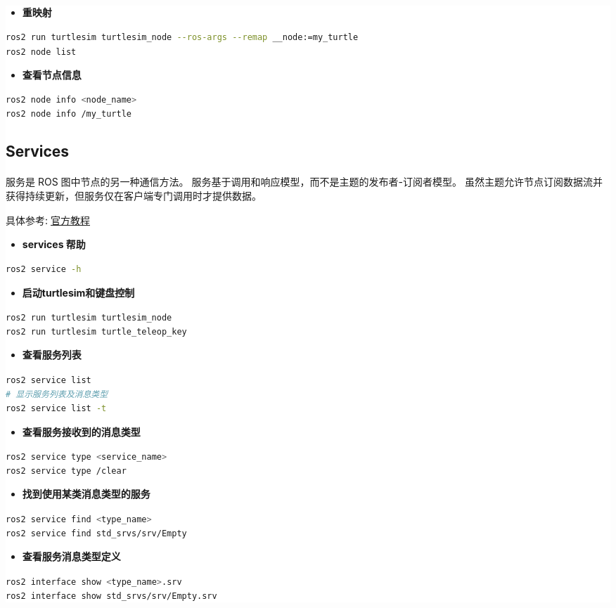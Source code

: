 - **重映射**

```bash
ros2 run turtlesim turtlesim_node --ros-args --remap __node:=my_turtle
ros2 node list
```

- **查看节点信息**

```bash
ros2 node info <node_name>
ros2 node info /my_turtle
```

## Services

服务是 ROS 图中节点的另一种通信方法。 服务基于调用和响应模型，而不是主题的发布者-订阅者模型。 虽然主题允许节点订阅数据流并获得持续更新，但服务仅在客户端专门调用时才提供数据。

具体参考: [官方教程](https://docs.ros.org/en/foxy/Tutorials/Beginner-CLI-Tools/Understanding-ROS2-Services/Understanding-ROS2-Services.html)

- **services 帮助**

```bash
ros2 service -h
```

- **启动turtlesim和键盘控制**

```bash
ros2 run turtlesim turtlesim_node
ros2 run turtlesim turtle_teleop_key
```

- **查看服务列表**

```bash
ros2 service list
# 显示服务列表及消息类型
ros2 service list -t
```

- **查看服务接收到的消息类型**

```bash
ros2 service type <service_name>
ros2 service type /clear
```

- **找到使用某类消息类型的服务**

```bash
ros2 service find <type_name>
ros2 service find std_srvs/srv/Empty
```

- **查看服务消息类型定义**

```bash
ros2 interface show <type_name>.srv
ros2 interface show std_srvs/srv/Empty.srv
```
